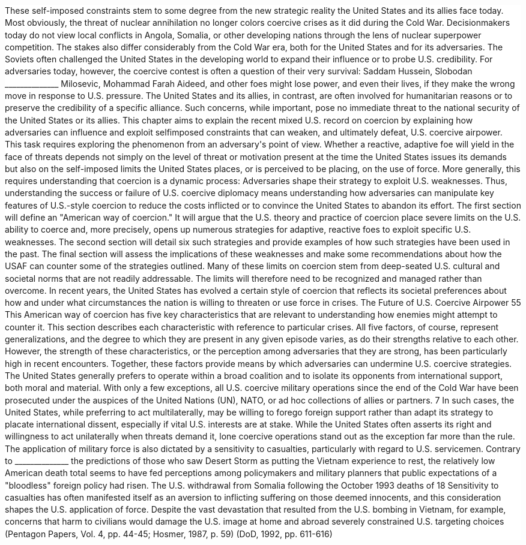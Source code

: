 These self-imposed constraints stem to some degree from the new strategic reality the United States and its allies face today. Most obviously, the threat of nuclear annihilation no longer colors coercive crises as it did during the Cold War. Decisionmakers today do not view local conflicts in Angola, Somalia, or other developing nations through the lens of nuclear superpower competition. The stakes also differ considerably from the Cold War era, both for the United States and for its adversaries. The Soviets often challenged the United States in the developing world to expand their influence or to probe U.S. credibility. For adversaries today, however, the coercive contest is often a question of their very survival: Saddam Hussein, Slobodan ______________ Milosevic, Mohammad Farah Aideed, and other foes might lose power, and even their lives, if they make the wrong move in response to U.S. pressure. The United States and its allies, in contrast, are often involved for humanitarian reasons or to preserve the credibility of a specific alliance. Such concerns, while important, pose no immediate threat to the national security of the United States or its allies.
This chapter aims to explain the recent mixed U.S. record on coercion by explaining how adversaries can influence and exploit selfimposed constraints that can weaken, and ultimately defeat, U.S. coercive airpower. This task requires exploring the phenomenon from an adversary's point of view. Whether a reactive, adaptive foe will yield in the face of threats depends not simply on the level of threat or motivation present at the time the United States issues its demands but also on the self-imposed limits the United States places, or is perceived to be placing, on the use of force. More generally, this requires understanding that coercion is a dynamic process: Adversaries shape their strategy to exploit U.S. weaknesses. Thus, understanding the success or failure of U.S. coercive diplomacy means understanding how adversaries can manipulate key features of U.S.-style coercion to reduce the costs inflicted or to convince the United States to abandon its effort.
The first section will define an "American way of coercion." It will argue that the U.S. theory and practice of coercion place severe limits on the U.S. ability to coerce and, more precisely, opens up numerous strategies for adaptive, reactive foes to exploit specific U.S. weaknesses. The second section will detail six such strategies and provide examples of how such strategies have been used in the past. The final section will assess the implications of these weaknesses and make some recommendations about how the USAF can counter some of the strategies outlined. Many of these limits on coercion stem from deep-seated U.S. cultural and societal norms that are not readily addressable. The limits will therefore need to be recognized and managed rather than overcome.
In recent years, the United States has evolved a certain style of coercion that reflects its societal preferences about how and under what circumstances the nation is willing to threaten or use force in crises.
The Future of U.S. Coercive Airpower 55
This American way of coercion has five key characteristics that are relevant to understanding how enemies might attempt to counter it. This section describes each characteristic with reference to particular crises. All five factors, of course, represent generalizations, and the degree to which they are present in any given episode varies, as do their strengths relative to each other. However, the strength of these characteristics, or the perception among adversaries that they are strong, has been particularly high in recent encounters. Together, these factors provide means by which adversaries can undermine U.S. coercive strategies.
The United States generally prefers to operate within a broad coalition and to isolate its opponents from international support, both moral and material. With only a few exceptions, all U.S. coercive military operations since the end of the Cold War have been prosecuted under the auspices of the United Nations (UN), NATO, or ad hoc collections of allies or partners. 
7
In such cases, the United States, while preferring to act multilaterally, may be willing to forego foreign support rather than adapt its strategy to placate international dissent, especially if vital U.S. interests are at stake. While the United States often asserts its right and willingness to act unilaterally when threats demand it, lone coercive operations stand out as the exception far more than the rule.
The application of military force is also dictated by a sensitivity to casualties, particularly with regard to U.S. servicemen. Contrary to ______________ the predictions of those who saw Desert Storm as putting the Vietnam experience to rest, the relatively low American death total seems to have fed perceptions among policymakers and military planners that public expectations of a "bloodless" foreign policy had risen. The U.S. withdrawal from Somalia following the October 1993 deaths of 18 
Sensitivity to casualties has often manifested itself as an aversion to inflicting suffering on those deemed innocents, and this consideration shapes the U.S. application of force. Despite the vast devastation that resulted from the U.S. bombing in Vietnam, for example, concerns that harm to civilians would damage the U.S. image at home and abroad severely constrained U.S. targeting choices 
(Pentagon Papers, Vol. 4, pp. 44-45;
Hosmer, 1987, p. 59)
(DoD, 1992, pp. 611-616)